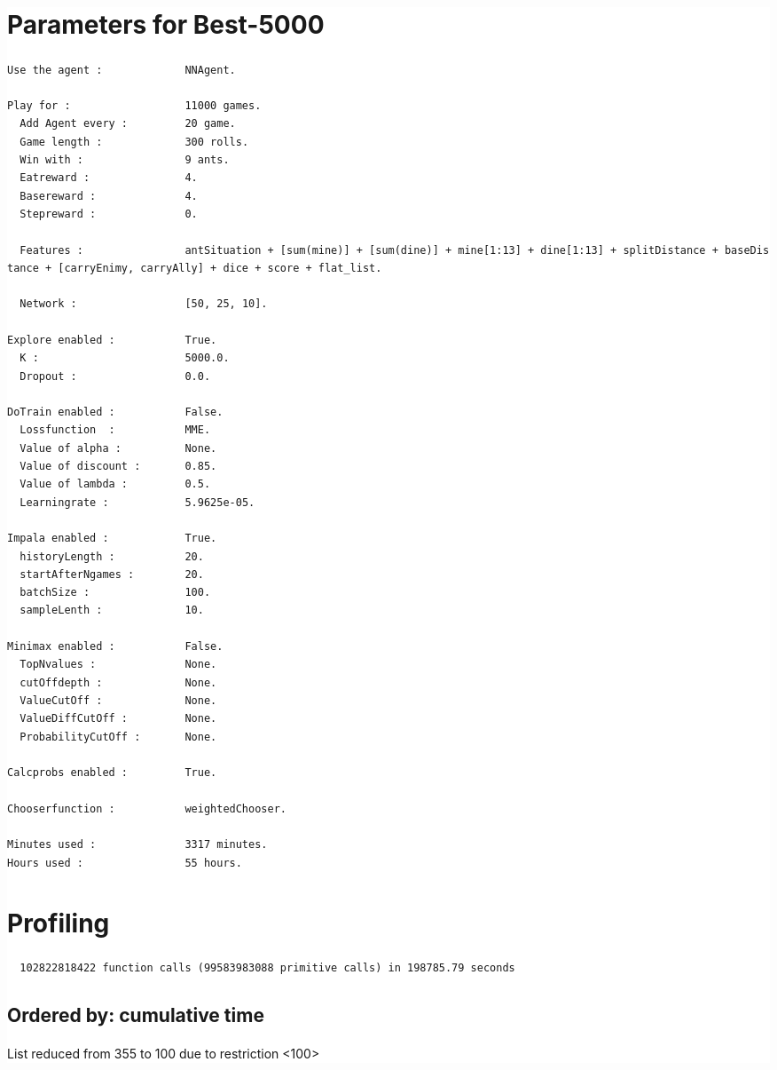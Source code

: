 # Parameters for Best-5000

    Use the agent :             NNAgent.

    Play for :                  11000 games.
      Add Agent every :         20 game.
      Game length :             300 rolls.
      Win with :                9 ants.
      Eatreward :               4.
      Basereward :              4.
      Stepreward :              0.

      Features :                antSituation + [sum(mine)] + [sum(dine)] + mine[1:13] + dine[1:13] + splitDistance + baseDistance + [carryEnimy, carryAlly] + dice + score + flat_list.

      Network :                 [50, 25, 10].

    Explore enabled :           True.
      K :                       5000.0.
      Dropout :                 0.0.

    DoTrain enabled :           False.
      Lossfunction  :           MME.
      Value of alpha :          None.
      Value of discount :       0.85.
      Value of lambda :         0.5.
      Learningrate :            5.9625e-05.

    Impala enabled :            True.
      historyLength :           20.
      startAfterNgames :        20.
      batchSize :               100.
      sampleLenth :             10.

    Minimax enabled :           False.
      TopNvalues :              None.
      cutOffdepth :             None.
      ValueCutOff :             None.
      ValueDiffCutOff :         None.
      ProbabilityCutOff :       None.

    Calcprobs enabled :         True.

    Chooserfunction :           weightedChooser.

    Minutes used :              3317 minutes.
    Hours used :                55 hours.

# Profiling


      102822818422 function calls (99583983088 primitive calls) in 198785.79 seconds

##    Ordered by: cumulative time
   List reduced from 355 to 100 due to restriction <100>
